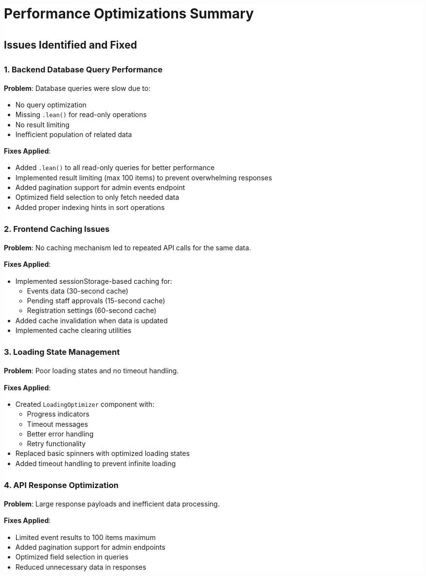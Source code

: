 # Performance Optimizations Summary

## Issues Identified and Fixed

### 1. Backend Database Query Performance
**Problem**: Database queries were slow due to:
- No query optimization
- Missing `.lean()` for read-only operations
- No result limiting
- Inefficient population of related data

**Fixes Applied**:
- Added `.lean()` to all read-only queries for better performance
- Implemented result limiting (max 100 items) to prevent overwhelming responses
- Added pagination support for admin events endpoint
- Optimized field selection to only fetch needed data
- Added proper indexing hints in sort operations

### 2. Frontend Caching Issues
**Problem**: No caching mechanism led to repeated API calls for the same data.

**Fixes Applied**:
- Implemented sessionStorage-based caching for:
  - Events data (30-second cache)
  - Pending staff approvals (15-second cache)
  - Registration settings (60-second cache)
- Added cache invalidation when data is updated
- Implemented cache clearing utilities

### 3. Loading State Management
**Problem**: Poor loading states and no timeout handling.

**Fixes Applied**:
- Created `LoadingOptimizer` component with:
  - Progress indicators
  - Timeout messages
  - Better error handling
  - Retry functionality
- Replaced basic spinners with optimized loading states
- Added timeout handling to prevent infinite loading

### 4. API Response Optimization
**Problem**: Large response payloads and inefficient data processing.

**Fixes Applied**:
- Limited event results to 100 items maximum
- Added pagination support for admin endpoints
- Optimized field selection in queries
- Reduced unnecessary data in responses

